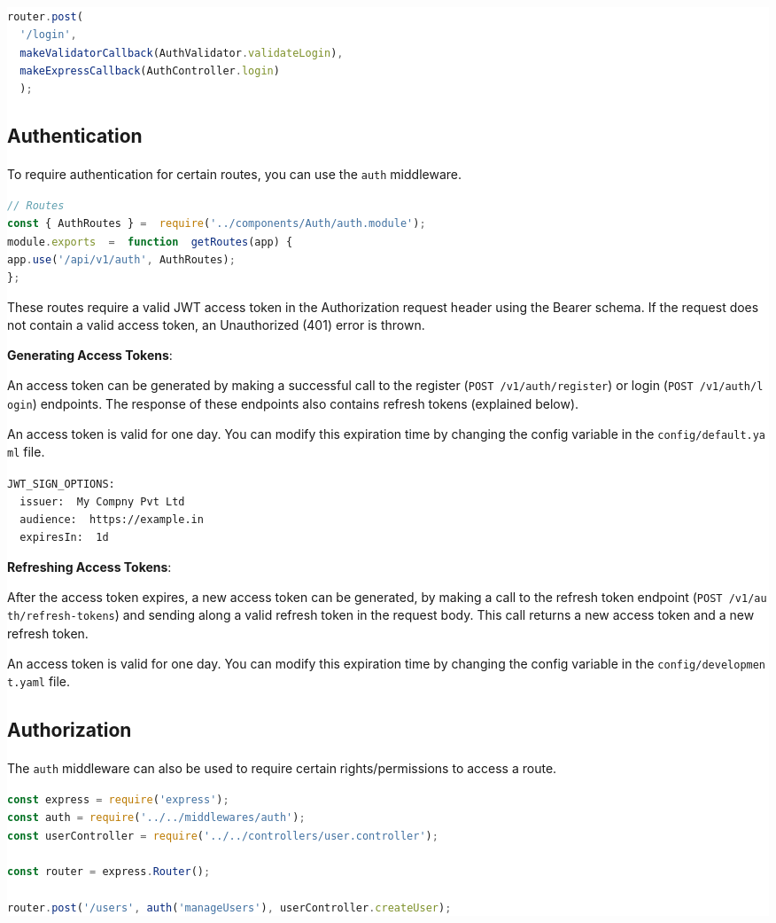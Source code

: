 ```javascript
router.post(
  '/login',  
  makeValidatorCallback(AuthValidator.validateLogin), 
  makeExpressCallback(AuthController.login)
  );
```

## Authentication

To require authentication for certain routes, you can use the `auth` middleware.

```javascript
// Routes
const { AuthRoutes } =  require('../components/Auth/auth.module');
module.exports  =  function  getRoutes(app) {
app.use('/api/v1/auth', AuthRoutes);
};
```

These routes require a valid JWT access token in the Authorization request header using the Bearer schema. If the request does not contain a valid access token, an Unauthorized (401) error is thrown.

**Generating Access Tokens**:

An access token can be generated by making a successful call to the register (`POST /v1/auth/register`) or login (`POST /v1/auth/login`) endpoints. The response of these endpoints also contains refresh tokens (explained below).

An access token is valid for one day. You can modify this expiration time by changing the  config variable in the `config/default.yaml` file.
```
JWT_SIGN_OPTIONS:
  issuer:  My Compny Pvt Ltd
  audience:  https://example.in
  expiresIn:  1d
```

**Refreshing Access Tokens**:

After the access token expires, a new access token can be generated, by making a call to the refresh token endpoint (`POST /v1/auth/refresh-tokens`) and sending along a valid refresh token in the request body. This call returns a new access token and a new refresh token.

An access token is valid for one day. You can modify this expiration time by changing the  config variable in the `config/development.yaml` file.


## Authorization

The `auth` middleware can also be used to require certain rights/permissions to access a route.

```javascript
const express = require('express');
const auth = require('../../middlewares/auth');
const userController = require('../../controllers/user.controller');

const router = express.Router();

router.post('/users', auth('manageUsers'), userController.createUser);
```
